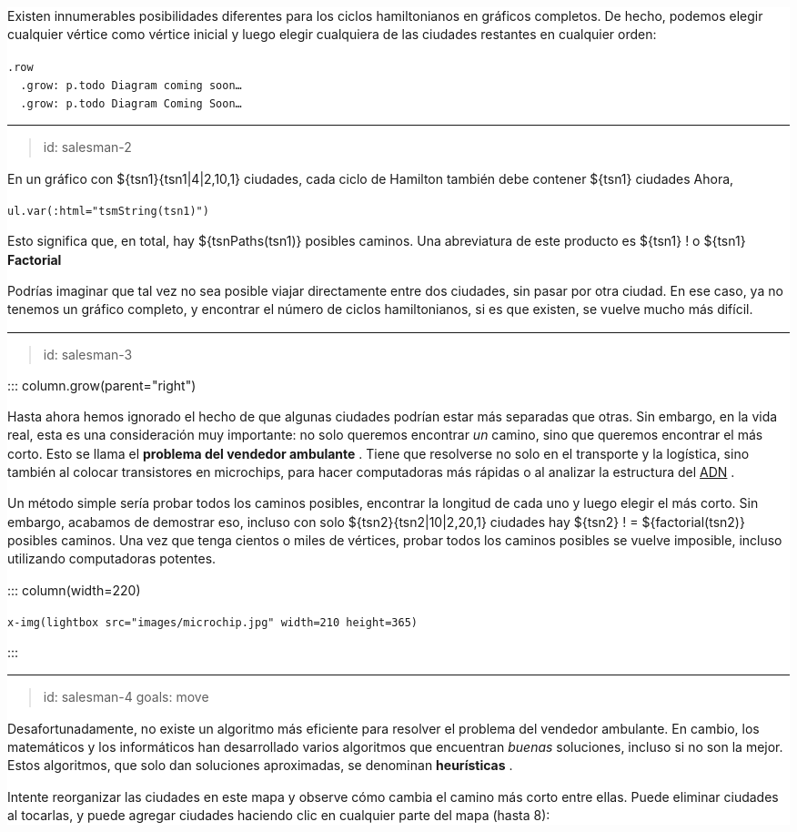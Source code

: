  Existen innumerables posibilidades diferentes para los ciclos hamiltonianos en gráficos completos. De hecho, podemos elegir cualquier vértice como vértice inicial y luego elegir cualquiera de las ciudades restantes en cualquier orden: 

    .row
      .grow: p.todo Diagram coming soon…
      .grow: p.todo Diagram Coming Soon…

---
> id: salesman-2

 En un gráfico con ${tsn1}{tsn1|4|2,10,1} ciudades, cada ciclo de Hamilton también debe contener ${tsn1} ciudades Ahora, 

    ul.var(:html="tsmString(tsn1)")

 Esto significa que, en total, hay ${tsnPaths(tsn1)} posibles caminos. Una abreviatura de este producto es ${tsn1} ! o ${tsn1} __Factorial__ 

 Podrías imaginar que tal vez no sea posible viajar directamente entre dos ciudades, sin pasar por otra ciudad. En ese caso, ya no tenemos un gráfico completo, y encontrar el número de ciclos hamiltonianos, si es que existen, se vuelve mucho más difícil. 

---
> id: salesman-3

::: column.grow(parent="right")

 Hasta ahora hemos ignorado el hecho de que algunas ciudades podrían estar más separadas que otras. Sin embargo, en la vida real, esta es una consideración muy importante: no solo queremos encontrar _un_ camino, sino que queremos encontrar el más corto. Esto se llama el __problema del vendedor ambulante__ . Tiene que resolverse no solo en el transporte y la logística, sino también al colocar transistores en microchips, para hacer computadoras más rápidas o al analizar la estructura del [ADN](gloss:dna) . 

 Un método simple sería probar todos los caminos posibles, encontrar la longitud de cada uno y luego elegir el más corto. Sin embargo, acabamos de demostrar eso, incluso con solo ${tsn2}{tsn2|10|2,20,1} ciudades hay ${tsn2} ! = ${factorial(tsn2)} posibles caminos. Una vez que tenga cientos o miles de vértices, probar todos los caminos posibles se vuelve imposible, incluso utilizando computadoras potentes. 

::: column(width=220)

    x-img(lightbox src="images/microchip.jpg" width=210 height=365)

:::

---
> id: salesman-4
> goals: move

 Desafortunadamente, no existe un algoritmo más eficiente para resolver el problema del vendedor ambulante. En cambio, los matemáticos y los informáticos han desarrollado varios algoritmos que encuentran _buenas_ soluciones, incluso si no son la mejor. Estos algoritmos, que solo dan soluciones aproximadas, se denominan __heurísticas__ . 

 Intente reorganizar las ciudades en este mapa y observe cómo cambia el camino más corto entre ellas. Puede eliminar ciudades al tocarlas, y puede agregar ciudades haciendo clic en cualquier parte del mapa (hasta 8): 
